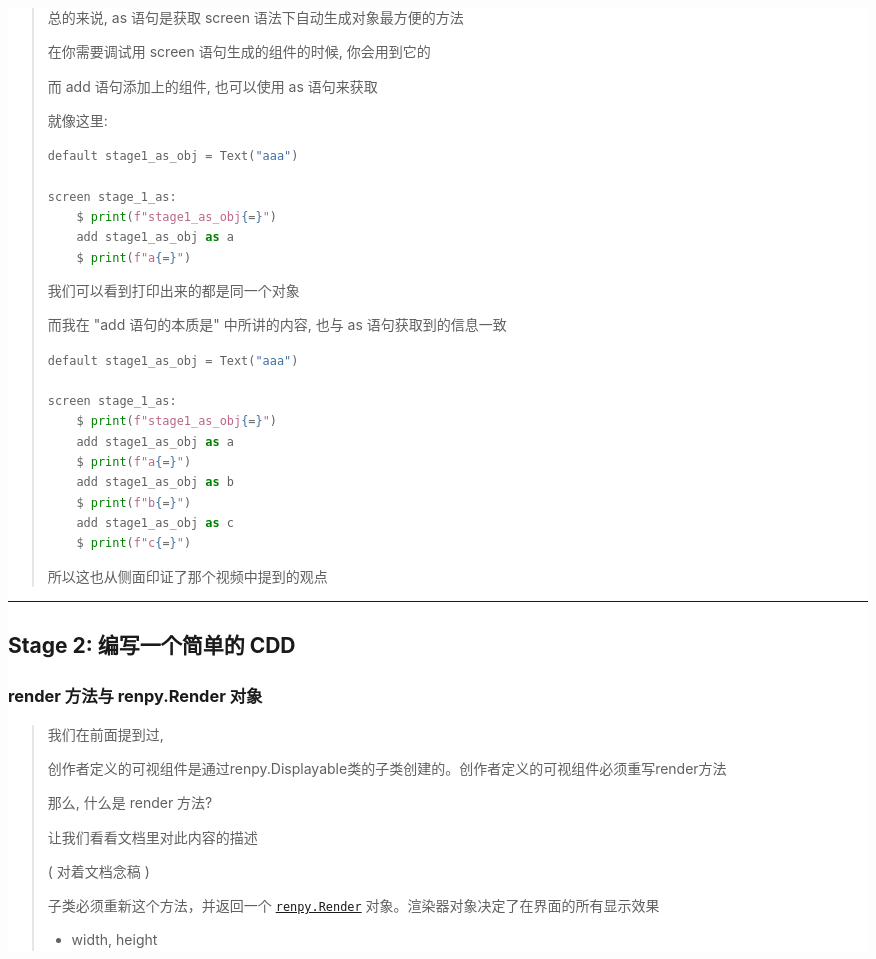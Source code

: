 >   
>
>   总的来说, as 语句是获取 screen 语法下自动生成对象最方便的方法
>
>   在你需要调试用 screen 语句生成的组件的时候, 你会用到它的
>
>   
>
>   而 add 语句添加上的组件, 也可以使用 as 语句来获取
>
>   就像这里:
>
>   ```python
>   default stage1_as_obj = Text("aaa")
>   
>   screen stage_1_as:
>       $ print(f"stage1_as_obj{=}")
>       add stage1_as_obj as a
>       $ print(f"a{=}")
>   ```
>
>   我们可以看到打印出来的都是同一个对象
>
>   
>
>   而我在 "add 语句的本质是" 中所讲的内容, 也与 as 语句获取到的信息一致
>
>   ```python
>   default stage1_as_obj = Text("aaa")
>   
>   screen stage_1_as:
>       $ print(f"stage1_as_obj{=}")
>       add stage1_as_obj as a
>       $ print(f"a{=}")
>       add stage1_as_obj as b
>       $ print(f"b{=}")
>       add stage1_as_obj as c
>       $ print(f"c{=}")
>   ```
>
>   所以这也从侧面印证了那个视频中提到的观点

---

## Stage 2: 编写一个简单的 CDD

### render 方法与 renpy.Render 对象

>   我们在前面提到过, 
>
>   创作者定义的可视组件是通过renpy.Displayable类的子类创建的。创作者定义的可视组件必须重写render方法
>
>   那么, 什么是 render 方法?
>
>   让我们看看文档里对此内容的描述
>
>   ( 对着文档念稿 )
>
>   子类必须重新这个方法，并返回一个 [`renpy.Render`](https://doc.renpy.cn/zh-CN/cdd.html#renpy.Render) 对象。渲染器对象决定了在界面的所有显示效果
>
>   -   width, height
>